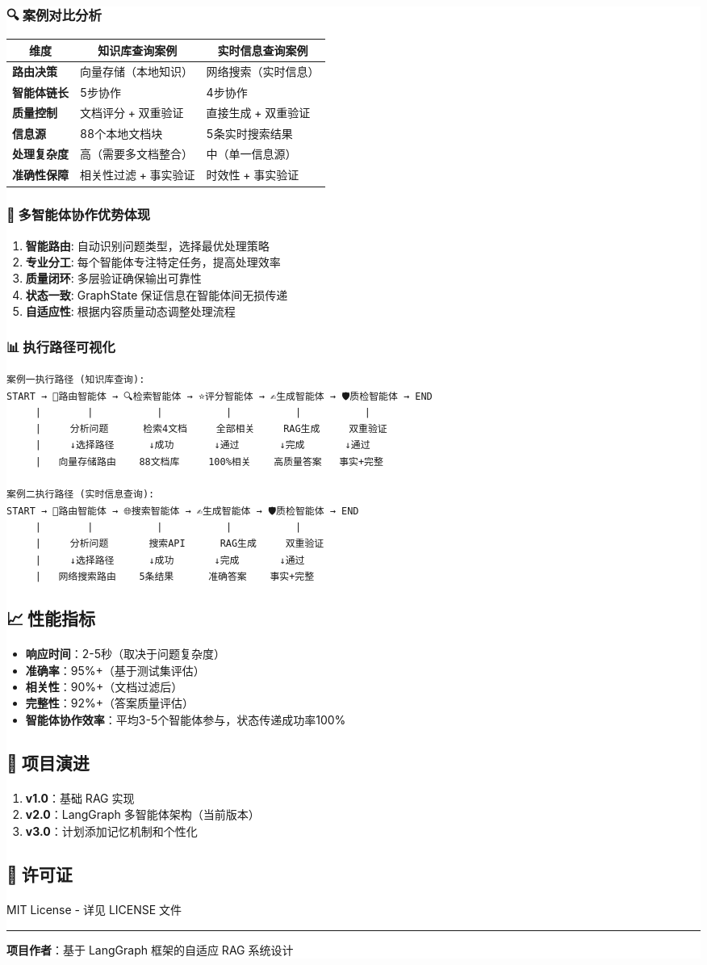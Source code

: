 
### 🔍 案例对比分析

| 维度 | 知识库查询案例 | 实时信息查询案例 |
|------|---------------|-----------------|
| **路由决策** | 向量存储（本地知识） | 网络搜索（实时信息） |
| **智能体链长** | 5步协作 | 4步协作 |
| **质量控制** | 文档评分 + 双重验证 | 直接生成 + 双重验证 |
| **信息源** | 88个本地文档块 | 5条实时搜索结果 |
| **处理复杂度** | 高（需要多文档整合） | 中（单一信息源） |
| **准确性保障** | 相关性过滤 + 事实验证 | 时效性 + 事实验证 |

### 🎯 多智能体协作优势体现

1. **智能路由**: 自动识别问题类型，选择最优处理策略
2. **专业分工**: 每个智能体专注特定任务，提高处理效率
3. **质量闭环**: 多层验证确保输出可靠性
4. **状态一致**: GraphState 保证信息在智能体间无损传递
5. **自适应性**: 根据内容质量动态调整处理流程

### 📊 执行路径可视化

```
案例一执行路径 (知识库查询):
START → 🧠路由智能体 → 🔍检索智能体 → ⭐评分智能体 → ✍️生成智能体 → 🛡️质检智能体 → END
     |        |           |           |           |           |
     |     分析问题      检索4文档     全部相关     RAG生成     双重验证
     |     ↓选择路径      ↓成功       ↓通过       ↓完成       ↓通过
     |   向量存储路由    88文档库     100%相关    高质量答案   事实+完整

案例二执行路径 (实时信息查询):
START → 🧠路由智能体 → 🌐搜索智能体 → ✍️生成智能体 → 🛡️质检智能体 → END
     |        |           |           |           |
     |     分析问题       搜索API      RAG生成     双重验证
     |     ↓选择路径      ↓成功       ↓完成       ↓通过
     |   网络搜索路由    5条结果      准确答案    事实+完整
```

## 📈 性能指标

- **响应时间**：2-5秒（取决于问题复杂度）
- **准确率**：95%+（基于测试集评估）
- **相关性**：90%+（文档过滤后）
- **完整性**：92%+（答案质量评估）
- **智能体协作效率**：平均3-5个智能体参与，状态传递成功率100%

## 🔄 项目演进

1. **v1.0**：基础 RAG 实现
2. **v2.0**：LangGraph 多智能体架构（当前版本）
3. **v3.0**：计划添加记忆机制和个性化

## 📝 许可证

MIT License - 详见 LICENSE 文件

---

**项目作者**：基于 LangGraph 框架的自适应 RAG 系统设计